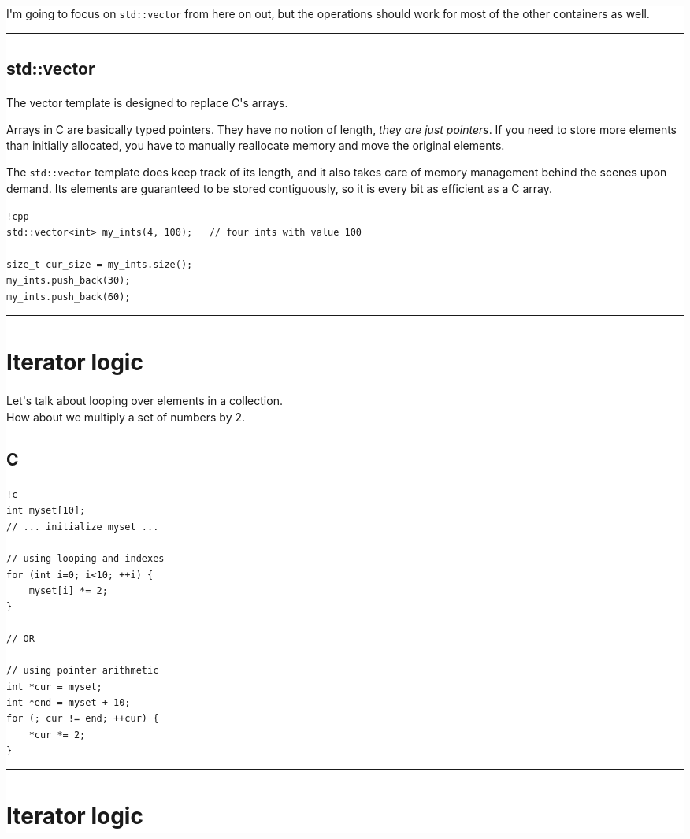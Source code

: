 I'm going to focus on `std::vector` from here on out, but the operations should
work for most of the other containers as well.

---

std::vector
-----------

The vector template is designed to replace C's arrays.

Arrays in C are basically typed pointers.  They have no notion of length,
*they are just pointers*.  If you need to store more elements than initially allocated, you
have to manually reallocate memory and move the original elements.

The `std::vector` template does keep track of its length, and it also takes care of memory
management behind the scenes upon demand.  Its elements are guaranteed to be stored
contiguously, so it is every bit as efficient as a C array.

    !cpp
    std::vector<int> my_ints(4, 100);   // four ints with value 100

    size_t cur_size = my_ints.size();
    my_ints.push_back(30);
    my_ints.push_back(60);

---

Iterator logic
==============

Let's talk about looping over elements in a collection.  
How about we multiply a set of numbers by 2.

C
---

    !c
    int myset[10];
    // ... initialize myset ...

    // using looping and indexes
    for (int i=0; i<10; ++i) {
        myset[i] *= 2;
    }

    // OR

    // using pointer arithmetic
    int *cur = myset;
    int *end = myset + 10;
    for (; cur != end; ++cur) {
        *cur *= 2;
    }

---

Iterator logic
==============
